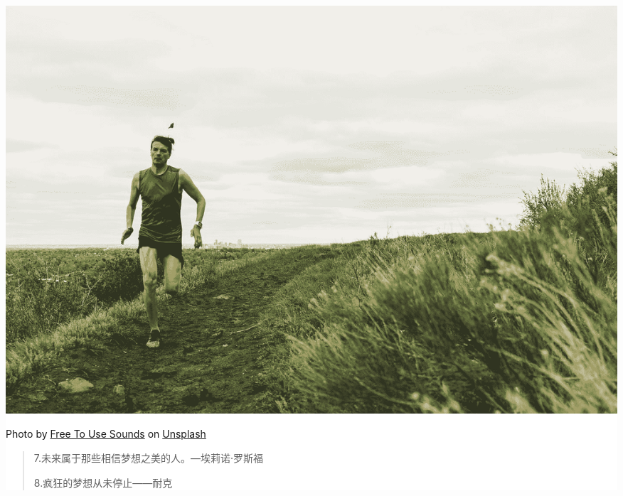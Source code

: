 ![](img/60765c82e0a427771bc1450e7e08aee3.png)

Photo by [Free To Use Sounds](https://unsplash.com/@freetousesoundscom?utm_source=medium&utm_medium=referral) on [Unsplash](https://unsplash.com?utm_source=medium&utm_medium=referral)

> 7.未来属于那些相信梦想之美的人。—埃莉诺·罗斯福
> 
> 8.疯狂的梦想从未停止——耐克
